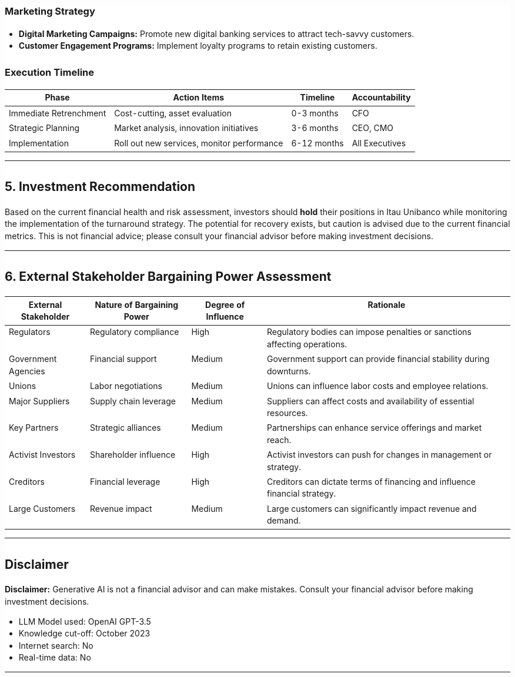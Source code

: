 ### Marketing Strategy
- **Digital Marketing Campaigns:** Promote new digital banking services to attract tech-savvy customers.
- **Customer Engagement Programs:** Implement loyalty programs to retain existing customers.

### Execution Timeline
| Phase               | Action Items                                   | Timeline          | Accountability         |
|---------------------|-----------------------------------------------|-------------------|------------------------|
| Immediate Retrenchment | Cost-cutting, asset evaluation               | 0-3 months        | CFO                    |
| Strategic Planning   | Market analysis, innovation initiatives       | 3-6 months        | CEO, CMO               |
| Implementation       | Roll out new services, monitor performance    | 6-12 months       | All Executives         |

---

## 5. Investment Recommendation
Based on the current financial health and risk assessment, investors should **hold** their positions in Itau Unibanco while monitoring the implementation of the turnaround strategy. The potential for recovery exists, but caution is advised due to the current financial metrics. This is not financial advice; please consult your financial advisor before making investment decisions.

---

## 6. External Stakeholder Bargaining Power Assessment

| External Stakeholder        | Nature of Bargaining Power | Degree of Influence | Rationale                                                                 |
|-----------------------------|----------------------------|---------------------|---------------------------------------------------------------------------|
| Regulators                  | Regulatory compliance       | High                | Regulatory bodies can impose penalties or sanctions affecting operations.  |
| Government Agencies          | Financial support           | Medium              | Government support can provide financial stability during downturns.      |
| Unions                      | Labor negotiations          | Medium              | Unions can influence labor costs and employee relations.                  |
| Major Suppliers             | Supply chain leverage       | Medium              | Suppliers can affect costs and availability of essential resources.       |
| Key Partners                | Strategic alliances         | Medium              | Partnerships can enhance service offerings and market reach.              |
| Activist Investors          | Shareholder influence       | High                | Activist investors can push for changes in management or strategy.        |
| Creditors                   | Financial leverage          | High                | Creditors can dictate terms of financing and influence financial strategy.|
| Large Customers             | Revenue impact              | Medium              | Large customers can significantly impact revenue and demand.              |

---

## Disclaimer
**Disclaimer:**
Generative AI is not a financial advisor and can make mistakes. Consult your financial advisor before making investment decisions.
- LLM Model used: OpenAI GPT-3.5
- Knowledge cut-off: October 2023
- Internet search: No
- Real-time data: No

---